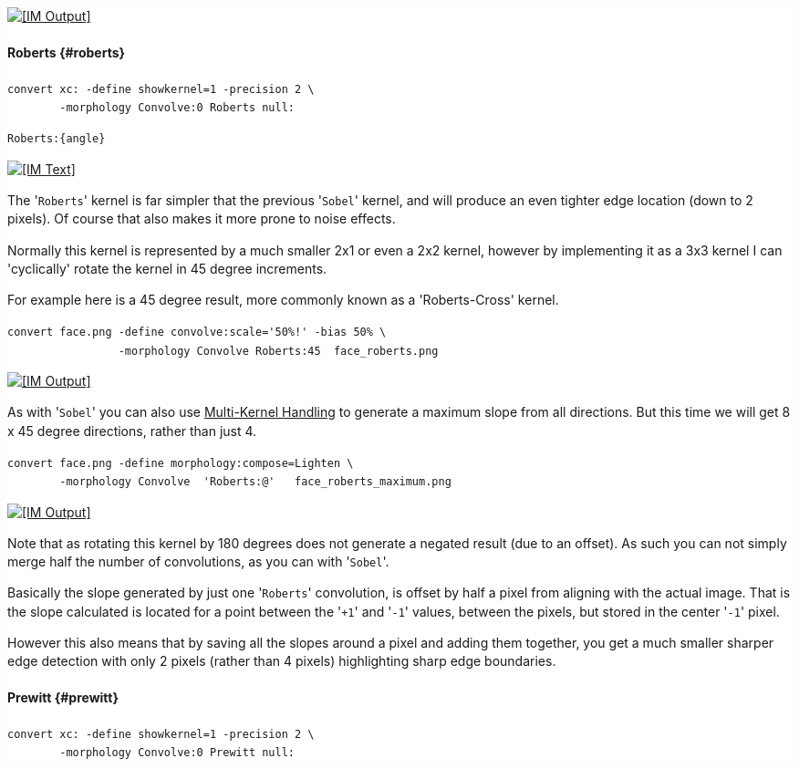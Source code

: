 [![\[IM Output\]](face_sobel_magnitude_n_direction.png)](face_sobel_magnitude_n_direction.png)
  
#### Roberts {#roberts}

~~~{.hide data-capture-err="kernel_roberts.txt"}
convert xc: -define showkernel=1 -precision 2 \
        -morphology Convolve:0 Roberts null:
~~~

~~~{.skip}
Roberts:{angle}
~~~

[![\[IM Text\]](kernel_roberts.txt.gif)](kernel_roberts.txt)

The '`Roberts`' kernel is far simpler that the previous '`Sobel`' kernel, and will produce an even tighter edge location (down to 2 pixels).
Of course that also makes it more prone to noise effects.

Normally this kernel is represented by a much smaller 2x1 or even a 2x2 kernel, however by implementing it as a 3x3 kernel I can 'cyclically' rotate the kernel in 45 degree increments.
  
For example here is a 45 degree result, more commonly known as a 'Roberts-Cross' kernel.

~~~
convert face.png -define convolve:scale='50%!' -bias 50% \
                 -morphology Convolve Roberts:45  face_roberts.png
~~~

[![\[IM Output\]](face_roberts.png)](face_roberts.png)

As with '`Sobel`' you can also use [Multi-Kernel Handling](../morphology/#multi-kernel) to generate a maximum slope from all directions.
But this time we will get 8 x 45 degree directions, rather than just 4.

~~~
convert face.png -define morphology:compose=Lighten \
        -morphology Convolve  'Roberts:@'   face_roberts_maximum.png
~~~

[![\[IM Output\]](face_roberts_maximum.png)](face_roberts_maximum.png)

Note that as rotating this kernel by 180 degrees does not generate a negated result (due to an offset).
As such you can not simply merge half the number of convolutions, as you can with '`Sobel`'.

Basically the slope generated by just one '`Roberts`' convolution, is offset by half a pixel from aligning with the actual image.
That is the slope calculated is located for a point between the '`+1`' and '`-1`' values, between the pixels, but stored in the center '`-1`' pixel.

However this also means that by saving all the slopes around a pixel and adding them together, you get a much smaller sharper edge detection with only 2 pixels (rather than 4 pixels) highlighting sharp edge boundaries.

#### Prewitt {#prewitt}

~~~{.hide data-capture-err="kernel_prewitt.txt"}
convert xc: -define showkernel=1 -precision 2 \
        -morphology Convolve:0 Prewitt null:
~~~
